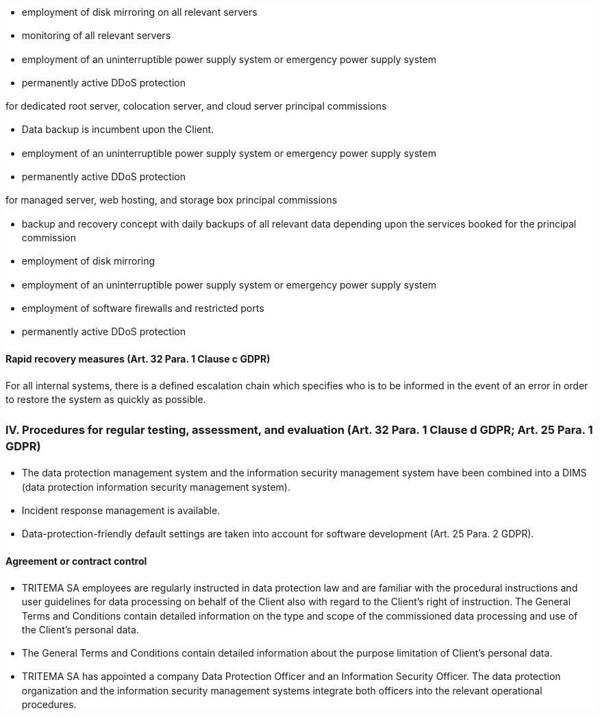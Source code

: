  - employment of disk mirroring on all relevant servers

 - monitoring of all relevant servers

 - employment of an uninterruptible power supply system or emergency power supply system

 - permanently active DDoS protection

 for dedicated root server, colocation server, and cloud server principal commissions

 - Data backup is incumbent upon the Client.

 - employment of an uninterruptible power supply system or emergency power supply system

 - permanently active DDoS protection

 for managed server, web hosting, and storage box principal commissions

 - backup and recovery concept with daily backups of all relevant data depending upon the services booked for the principal commission

 - employment of disk mirroring

 - employment of an uninterruptible power supply system or emergency power supply system

 - employment of software firewalls and restricted ports

 - permanently active DDoS protection

#### Rapid recovery measures (Art. 32 Para. 1 Clause c GDPR)

 For all internal systems, there is a defined escalation chain which specifies who is to be informed in the event of an error in order to restore the system as quickly as possible.

### IV. Procedures for regular testing, assessment, and evaluation (Art. 32 Para. 1 Clause d GDPR; Art. 25 Para. 1 GDPR)

 - The data protection management system and the information security management system have been combined into a DIMS (data protection information security management system).

 - Incident response management is available.

 - Data-protection-friendly default settings are taken into account for software development (Art. 25 Para. 2 GDPR).

#### Agreement or contract control

 - TRITEMA SA employees are regularly instructed in data protection law and are familiar with the procedural instructions and user guidelines for data processing on behalf of the Client also with regard to the Client’s right of instruction. The General Terms and Conditions contain detailed information on the type and scope of the commissioned data processing and use of the Client’s personal data.

 - The General Terms and Conditions contain detailed information about the purpose limitation of Client’s personal data.

 - TRITEMA SA has appointed a company Data Protection Officer and an Information Security Officer. The data protection organization and the information security management systems integrate both officers into the relevant operational procedures.

